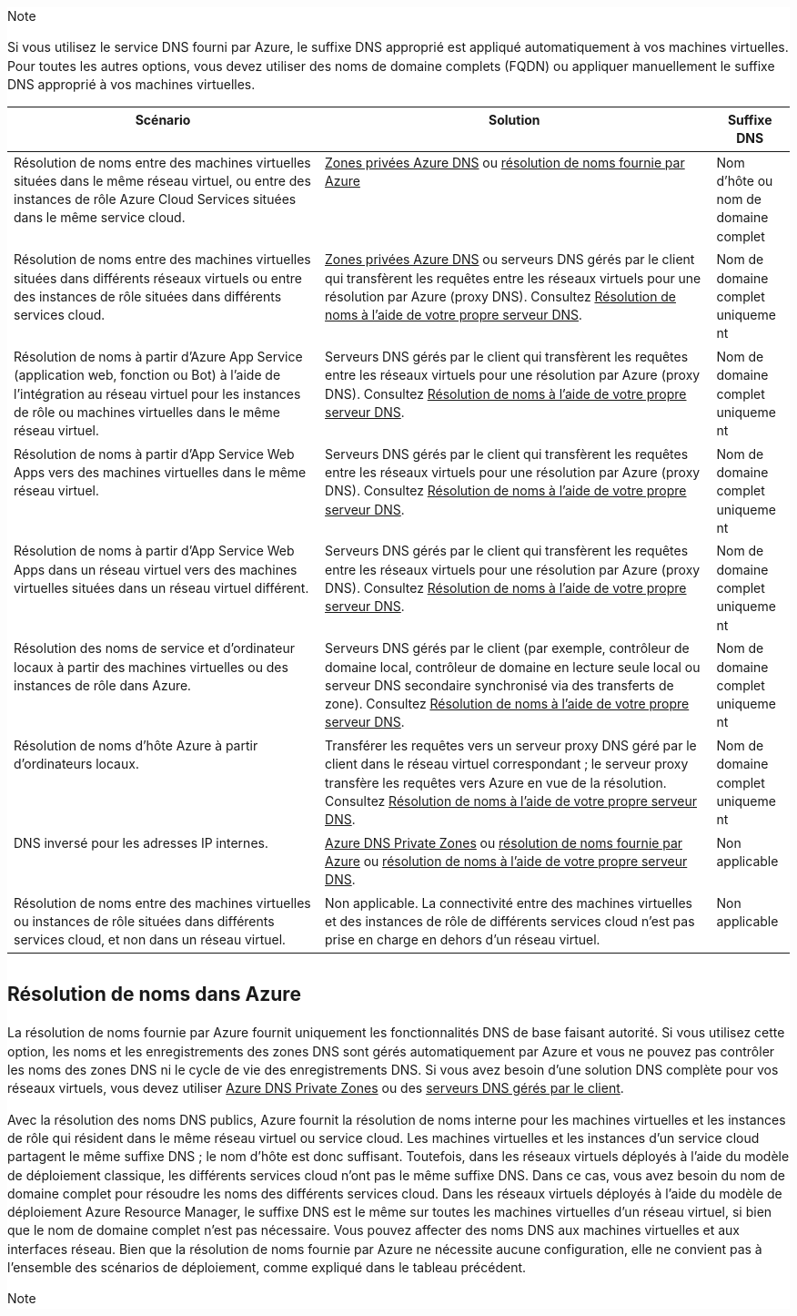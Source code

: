 > [!NOTE]
> Si vous utilisez le service DNS fourni par Azure, le suffixe DNS approprié est appliqué automatiquement à vos machines virtuelles. Pour toutes les autres options, vous devez utiliser des noms de domaine complets (FQDN) ou appliquer manuellement le suffixe DNS approprié à vos machines virtuelles.

| **Scénario** | **Solution** | **Suffixe DNS** |
| --- | --- | --- |
| Résolution de noms entre des machines virtuelles situées dans le même réseau virtuel, ou entre des instances de rôle Azure Cloud Services situées dans le même service cloud. | [Zones privées Azure DNS](../dns/private-dns-overview.md) ou [résolution de noms fournie par Azure](#azure-provided-name-resolution) |Nom d’hôte ou nom de domaine complet |
| Résolution de noms entre des machines virtuelles situées dans différents réseaux virtuels ou entre des instances de rôle situées dans différents services cloud. |[Zones privées Azure DNS](../dns/private-dns-overview.md) ou serveurs DNS gérés par le client qui transfèrent les requêtes entre les réseaux virtuels pour une résolution par Azure (proxy DNS). Consultez [Résolution de noms à l’aide de votre propre serveur DNS](#name-resolution-that-uses-your-own-dns-server). |Nom de domaine complet uniquement |
| Résolution de noms à partir d’Azure App Service (application web, fonction ou Bot) à l’aide de l’intégration au réseau virtuel pour les instances de rôle ou machines virtuelles dans le même réseau virtuel. |Serveurs DNS gérés par le client qui transfèrent les requêtes entre les réseaux virtuels pour une résolution par Azure (proxy DNS). Consultez [Résolution de noms à l’aide de votre propre serveur DNS](#name-resolution-that-uses-your-own-dns-server). |Nom de domaine complet uniquement |
| Résolution de noms à partir d’App Service Web Apps vers des machines virtuelles dans le même réseau virtuel. |Serveurs DNS gérés par le client qui transfèrent les requêtes entre les réseaux virtuels pour une résolution par Azure (proxy DNS). Consultez [Résolution de noms à l’aide de votre propre serveur DNS](#name-resolution-that-uses-your-own-dns-server). |Nom de domaine complet uniquement |
| Résolution de noms à partir d’App Service Web Apps dans un réseau virtuel vers des machines virtuelles situées dans un réseau virtuel différent. |Serveurs DNS gérés par le client qui transfèrent les requêtes entre les réseaux virtuels pour une résolution par Azure (proxy DNS). Consultez [Résolution de noms à l’aide de votre propre serveur DNS](#name-resolution-that-uses-your-own-dns-server). |Nom de domaine complet uniquement |
| Résolution des noms de service et d’ordinateur locaux à partir des machines virtuelles ou des instances de rôle dans Azure. |Serveurs DNS gérés par le client (par exemple, contrôleur de domaine local, contrôleur de domaine en lecture seule local ou serveur DNS secondaire synchronisé via des transferts de zone). Consultez [Résolution de noms à l’aide de votre propre serveur DNS](#name-resolution-that-uses-your-own-dns-server). |Nom de domaine complet uniquement |
| Résolution de noms d’hôte Azure à partir d’ordinateurs locaux. |Transférer les requêtes vers un serveur proxy DNS géré par le client dans le réseau virtuel correspondant ; le serveur proxy transfère les requêtes vers Azure en vue de la résolution. Consultez [Résolution de noms à l’aide de votre propre serveur DNS](#name-resolution-that-uses-your-own-dns-server). |Nom de domaine complet uniquement |
| DNS inversé pour les adresses IP internes. |[Azure DNS Private Zones](../dns/private-dns-overview.md) ou [résolution de noms fournie par Azure](#azure-provided-name-resolution) ou [résolution de noms à l’aide de votre propre serveur DNS](#name-resolution-that-uses-your-own-dns-server). |Non applicable |
| Résolution de noms entre des machines virtuelles ou instances de rôle situées dans différents services cloud, et non dans un réseau virtuel. |Non applicable. La connectivité entre des machines virtuelles et des instances de rôle de différents services cloud n’est pas prise en charge en dehors d’un réseau virtuel. |Non applicable|

## <a name="azure-provided-name-resolution"></a>Résolution de noms dans Azure

La résolution de noms fournie par Azure fournit uniquement les fonctionnalités DNS de base faisant autorité. Si vous utilisez cette option, les noms et les enregistrements des zones DNS sont gérés automatiquement par Azure et vous ne pouvez pas contrôler les noms des zones DNS ni le cycle de vie des enregistrements DNS. Si vous avez besoin d’une solution DNS complète pour vos réseaux virtuels, vous devez utiliser [Azure DNS Private Zones](../dns/private-dns-overview.md) ou des [serveurs DNS gérés par le client](#name-resolution-that-uses-your-own-dns-server).

Avec la résolution des noms DNS publics, Azure fournit la résolution de noms interne pour les machines virtuelles et les instances de rôle qui résident dans le même réseau virtuel ou service cloud. Les machines virtuelles et les instances d’un service cloud partagent le même suffixe DNS ; le nom d’hôte est donc suffisant. Toutefois, dans les réseaux virtuels déployés à l’aide du modèle de déploiement classique, les différents services cloud n’ont pas le même suffixe DNS. Dans ce cas, vous avez besoin du nom de domaine complet pour résoudre les noms des différents services cloud. Dans les réseaux virtuels déployés à l’aide du modèle de déploiement Azure Resource Manager, le suffixe DNS est le même sur toutes les machines virtuelles d’un réseau virtuel, si bien que le nom de domaine complet n’est pas nécessaire. Vous pouvez affecter des noms DNS aux machines virtuelles et aux interfaces réseau. Bien que la résolution de noms fournie par Azure ne nécessite aucune configuration, elle ne convient pas à l’ensemble des scénarios de déploiement, comme expliqué dans le tableau précédent.

> [!NOTE]